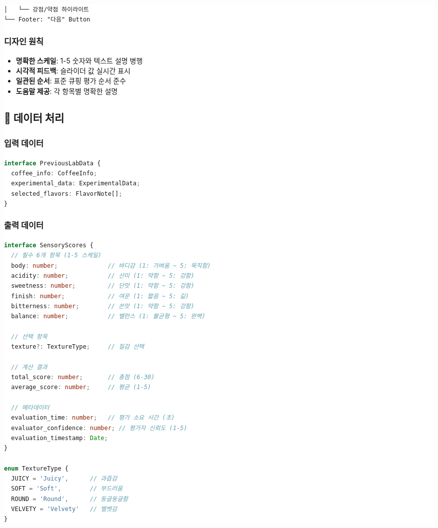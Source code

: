 ```
│   └── 강점/약점 하이라이트
└── Footer: "다음" Button
```

### 디자인 원칙
- **명확한 스케일**: 1-5 숫자와 텍스트 설명 병행
- **시각적 피드백**: 슬라이더 값 실시간 표시
- **일관된 순서**: 표준 큐핑 평가 순서 준수
- **도움말 제공**: 각 항목별 명확한 설명

## 💾 데이터 처리

### 입력 데이터
```typescript
interface PreviousLabData {
  coffee_info: CoffeeInfo;
  experimental_data: ExperimentalData;
  selected_flavors: FlavorNote[];
}
```

### 출력 데이터
```typescript
interface SensoryScores {
  // 필수 6개 항목 (1-5 스케일)
  body: number;              // 바디감 (1: 가벼움 ~ 5: 묵직함)
  acidity: number;           // 산미 (1: 약함 ~ 5: 강함)
  sweetness: number;         // 단맛 (1: 약함 ~ 5: 강함) 
  finish: number;            // 여운 (1: 짧음 ~ 5: 긺)
  bitterness: number;        // 쓴맛 (1: 약함 ~ 5: 강함)
  balance: number;           // 밸런스 (1: 불균형 ~ 5: 완벽)
  
  // 선택 항목
  texture?: TextureType;     // 질감 선택
  
  // 계산 결과
  total_score: number;       // 총점 (6-30)
  average_score: number;     // 평균 (1-5)
  
  // 메타데이터
  evaluation_time: number;   // 평가 소요 시간 (초)
  evaluator_confidence: number; // 평가자 신뢰도 (1-5)
  evaluation_timestamp: Date;
}

enum TextureType {
  JUICY = 'Juicy',      // 과즙감
  SOFT = 'Soft',        // 부드러움
  ROUND = 'Round',      // 둥글둥글함
  VELVETY = 'Velvety'   // 벨벳감
}
```
